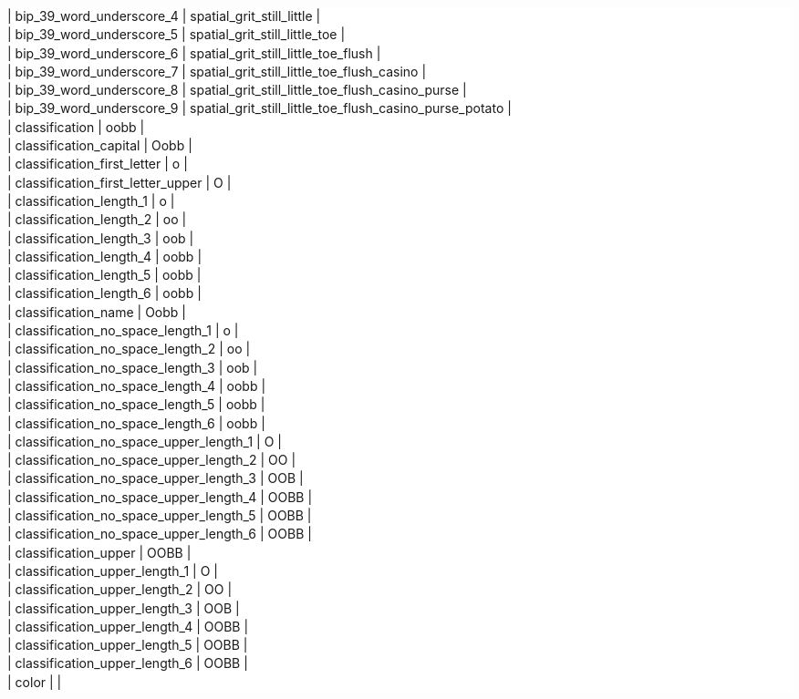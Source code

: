 | bip_39_word_underscore_4 | spatial_grit_still_little |  
| bip_39_word_underscore_5 | spatial_grit_still_little_toe |  
| bip_39_word_underscore_6 | spatial_grit_still_little_toe_flush |  
| bip_39_word_underscore_7 | spatial_grit_still_little_toe_flush_casino |  
| bip_39_word_underscore_8 | spatial_grit_still_little_toe_flush_casino_purse |  
| bip_39_word_underscore_9 | spatial_grit_still_little_toe_flush_casino_purse_potato |  
| classification | oobb |  
| classification_capital | Oobb |  
| classification_first_letter | o |  
| classification_first_letter_upper | O |  
| classification_length_1 | o |  
| classification_length_2 | oo |  
| classification_length_3 | oob |  
| classification_length_4 | oobb |  
| classification_length_5 | oobb |  
| classification_length_6 | oobb |  
| classification_name | Oobb |  
| classification_no_space_length_1 | o |  
| classification_no_space_length_2 | oo |  
| classification_no_space_length_3 | oob |  
| classification_no_space_length_4 | oobb |  
| classification_no_space_length_5 | oobb |  
| classification_no_space_length_6 | oobb |  
| classification_no_space_upper_length_1 | O |  
| classification_no_space_upper_length_2 | OO |  
| classification_no_space_upper_length_3 | OOB |  
| classification_no_space_upper_length_4 | OOBB |  
| classification_no_space_upper_length_5 | OOBB |  
| classification_no_space_upper_length_6 | OOBB |  
| classification_upper | OOBB |  
| classification_upper_length_1 | O |  
| classification_upper_length_2 | OO |  
| classification_upper_length_3 | OOB |  
| classification_upper_length_4 | OOBB |  
| classification_upper_length_5 | OOBB |  
| classification_upper_length_6 | OOBB |  
| color |  |  